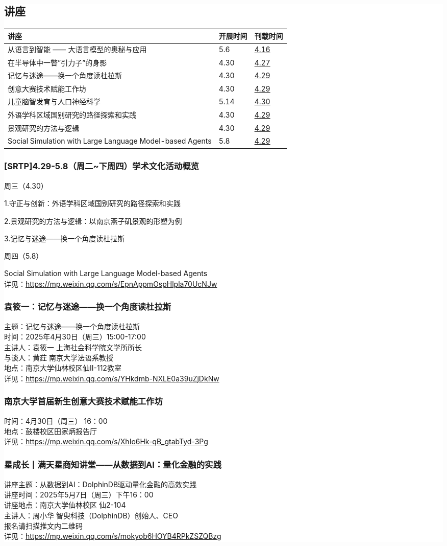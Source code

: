 ## 讲座

| 讲座                                                     | 开展时间 | 刊载时间                                          |
|:---------------------------------------------------------|:---------|:--------------------------------------------------|
| 从语言到智能 ⸺ 大语言模型的奥秘与应用                    | 5.6      | [4.16](https://nik-nul.github.io/news/2025-04-16) |
| 在半导体中一瞥”引力子”的身影                             | 4.30     | [4.27](https://nik-nul.github.io/news/2025-04-27) |
| 记忆与迷途——换一个角度读杜拉斯                           | 4.30     | [4.29](https://nik-nul.github.io/news/2025-04-29) |
| 创意大赛技术赋能工作坊                                   | 4.30     | [4.29](https://nik-nul.github.io/news/2025-04-29) |
| 儿童脑智发育与人口神经科学                               | 5.14     | [4.30](https://nik-nul.github.io/news/2025-04-30) |
| 外语学科区域国别研究的路径探索和实践                     | 4.30     | [4.29](https://nik-nul.github.io/news/2025-04-29) |
| 景观研究的方法与逻辑                                     | 4.30     | [4.29](https://nik-nul.github.io/news/2025-04-29) |
| Social Simulation with Large Language Model-based Agents | 5.8      | [4.29](https://nik-nul.github.io/news/2025-04-29) |

### \[SRTP\]4.29-5.8（周二~下周四）学术文化活动概览

周三（4.30）

1.守正与创新：外语学科区域国别研究的路径探索和实践

2.景观研究的方法与逻辑：以南京燕子矶景观的形塑为例

3.记忆与迷途——换一个角度读杜拉斯

周四（5.8）

Social Simulation with Large Language Model-based Agents  
详见：<https://mp.weixin.qq.com/s/EpnAppmOspHlpla70UcNJw>

### 袁筱一：记忆与迷途——换一个角度读杜拉斯

主题：记忆与迷途——换一个角度读杜拉斯  
时间：2025年4月30日（周三）15:00-17:00  
主讲人：袁筱一 上海社会科学院文学所所长  
与谈人：黄荭 南京大学法语系教授  
地点：南京大学仙林校区仙Ⅱ-112教室  
详见：<https://mp.weixin.qq.com/s/YHkdmb-NXLE0a39uZjDkNw>

### 南京大学首届新生创意大赛技术赋能工作坊

时间：4月30日（周三） 16：00  
地点：鼓楼校区田家炳报告厅  
详见：<https://mp.weixin.qq.com/s/XhIo6Hk-qB_gtabTyd-3Pg>

### 星成长丨满天星商知讲堂——从数据到AI：量化金融的实践

讲座主题：从数据到AI：DolphinDB驱动量化金融的高效实践  
讲座时间：2025年5月7日（周三）下午16：00  
讲座地点：南京大学仙林校区 仙2-104  
主讲人：周小华 智臾科技（DolphinDB）创始人、CEO  
报名请扫描推文内二维码  
详见：<https://mp.weixin.qq.com/s/mokyob6HOYB4RPkZSZQBzg>
